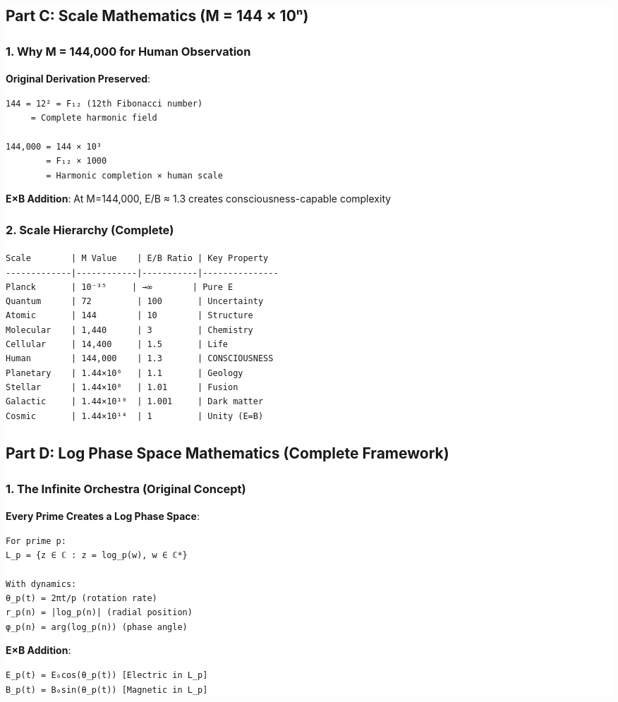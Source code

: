 ## Part C: Scale Mathematics (M = 144 × 10ⁿ)

### 1. Why M = 144,000 for Human Observation

**Original Derivation Preserved**:
```
144 = 12² = F₁₂ (12th Fibonacci number)
     = Complete harmonic field

144,000 = 144 × 10³
        = F₁₂ × 1000
        = Harmonic completion × human scale
```

**E×B Addition**: At M=144,000, E/B ≈ 1.3 creates consciousness-capable complexity

### 2. Scale Hierarchy (Complete)

```
Scale        | M Value    | E/B Ratio | Key Property
-------------|------------|-----------|---------------
Planck       | 10⁻³⁵     | →∞        | Pure E
Quantum      | 72         | 100       | Uncertainty
Atomic       | 144        | 10        | Structure
Molecular    | 1,440      | 3         | Chemistry
Cellular     | 14,400     | 1.5       | Life
Human        | 144,000    | 1.3       | CONSCIOUSNESS
Planetary    | 1.44×10⁶   | 1.1       | Geology
Stellar      | 1.44×10⁸   | 1.01      | Fusion
Galactic     | 1.44×10¹⁰  | 1.001     | Dark matter
Cosmic       | 1.44×10¹⁴  | 1         | Unity (E=B)
```

## Part D: Log Phase Space Mathematics (Complete Framework)

### 1. The Infinite Orchestra (Original Concept)

**Every Prime Creates a Log Phase Space**:
```
For prime p:
L_p = {z ∈ ℂ : z = log_p(w), w ∈ ℂ*}

With dynamics:
θ_p(t) = 2πt/p (rotation rate)
r_p(n) = |log_p(n)| (radial position)
φ_p(n) = arg(log_p(n)) (phase angle)
```

**E×B Addition**:
```
E_p(t) = E₀cos(θ_p(t)) [Electric in L_p]
B_p(t) = B₀sin(θ_p(t)) [Magnetic in L_p]
```
